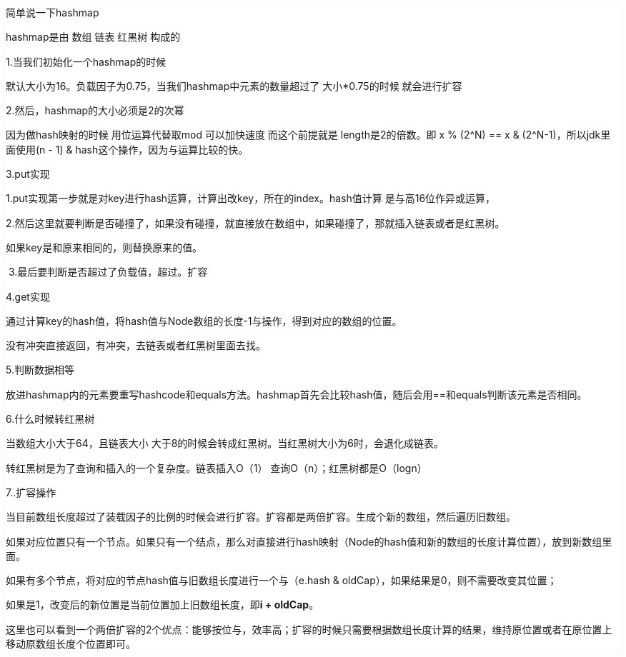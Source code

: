 

简单说一下hashmap

hashmap是由 数组 链表 红黑树 构成的

1.当我们初始化一个hashmap的时候

默认大小为16。负载因子为0.75，当我们hashmap中元素的数量超过了 大小*0.75的时候 就会进行扩容

2.然后，hashmap的大小必须是2的次幂

因为做hash映射的时候 用位运算代替取mod 可以加快速度 而这个前提就是 length是2的倍数。即 x % (2^N) == x & (2^N-1)，所以jdk里面使用(n - 1) & hash这个操作，因为与运算比较的快。

3.put实现

​	1.put实现第一步就是对key进行hash运算，计算出改key，所在的index。hash值计算 是与高16位作异或运算，

​	2.然后这里就要判断是否碰撞了，如果没有碰撞，就直接放在数组中，如果碰撞了，那就插入链表或者是红黑树。

如果key是和原来相同的，则替换原来的值。

​	3.最后要判断是否超过了负载值，超过。扩容

4.get实现

通过计算key的hash值，将hash值与Node数组的长度-1与操作，得到对应的数组的位置。

没有冲突直接返回，有冲突，去链表或者红黑树里面去找。

5.判断数据相等

放进hashmap内的元素要重写hashcode和equals方法。hashmap首先会比较hash值，随后会用==和equals判断该元素是否相同。

6.什么时候转红黑树

当数组大小大于64，且链表大小 大于8的时候会转成红黑树。当红黑树大小为6时，会退化成链表。

转红黑树是为了查询和插入的一个复杂度。链表插入O（1） 查询O（n）；红黑树都是O（logn）

7..扩容操作

当目前数组长度超过了装载因子的比例的时候会进行扩容。扩容都是两倍扩容。生成个新的数组，然后遍历旧数组。

如果对应位置只有一个节点。如果只有一个结点，那么对直接进行hash映射（Node的hash值和新的数组的长度计算位置），放到新数组里面。

如果有多个节点，将对应的节点hash值与旧数组长度进行一个与（e.hash & oldCap），如果结果是0，则不需要改变其位置；

如果是1，改变后的新位置是当前位置加上旧数组长度，即**i + oldCap**。

这里也可以看到一个两倍扩容的2个优点：能够按位与，效率高；扩容的时候只需要根据数组长度计算的结果，维持原位置或者在原位置上移动原数组长度个位置即可。
